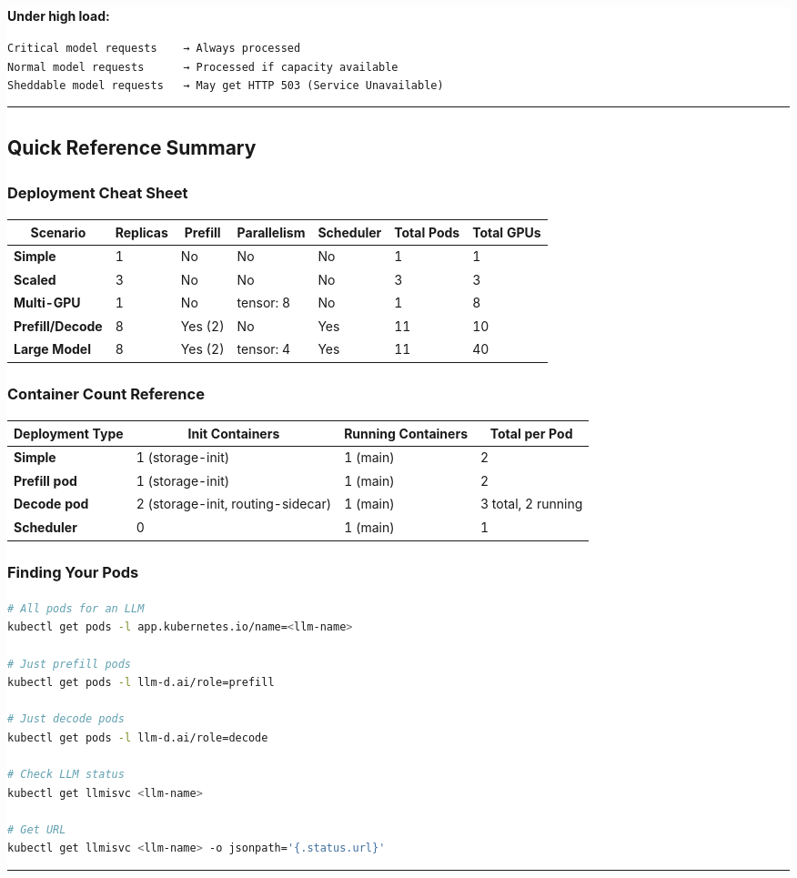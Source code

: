 **Under high load:**
```
Critical model requests    → Always processed
Normal model requests      → Processed if capacity available
Sheddable model requests   → May get HTTP 503 (Service Unavailable)
```

---

## Quick Reference Summary

### Deployment Cheat Sheet

| Scenario | Replicas | Prefill | Parallelism | Scheduler | Total Pods | Total GPUs |
|----------|----------|---------|-------------|-----------|------------|------------|
| **Simple** | 1 | No | No | No | 1 | 1 |
| **Scaled** | 3 | No | No | No | 3 | 3 |
| **Multi-GPU** | 1 | No | tensor: 8 | No | 1 | 8 |
| **Prefill/Decode** | 8 | Yes (2) | No | Yes | 11 | 10 |
| **Large Model** | 8 | Yes (2) | tensor: 4 | Yes | 11 | 40 |

### Container Count Reference

| Deployment Type | Init Containers | Running Containers | Total per Pod |
|-----------------|-----------------|-------------------|---------------|
| **Simple** | 1 (storage-init) | 1 (main) | 2 |
| **Prefill pod** | 1 (storage-init) | 1 (main) | 2 |
| **Decode pod** | 2 (storage-init, routing-sidecar) | 1 (main) | 3 total, 2 running |
| **Scheduler** | 0 | 1 (main) | 1 |

### Finding Your Pods

```bash
# All pods for an LLM
kubectl get pods -l app.kubernetes.io/name=<llm-name>

# Just prefill pods
kubectl get pods -l llm-d.ai/role=prefill

# Just decode pods
kubectl get pods -l llm-d.ai/role=decode

# Check LLM status
kubectl get llmisvc <llm-name>

# Get URL
kubectl get llmisvc <llm-name> -o jsonpath='{.status.url}'
```

---
